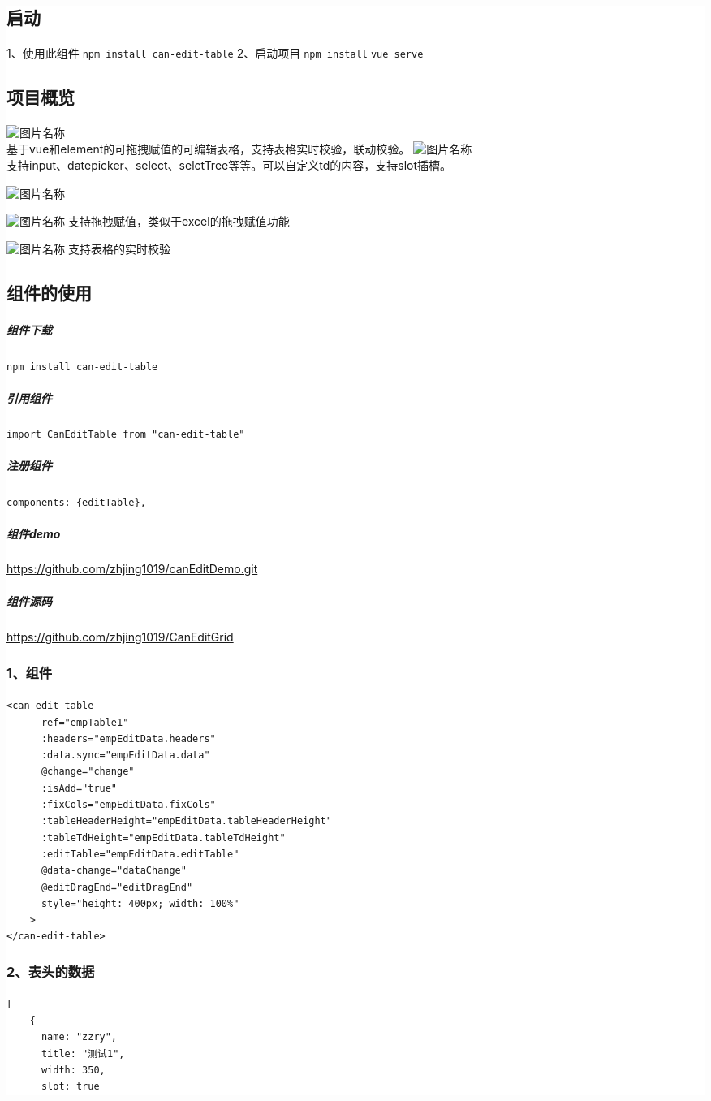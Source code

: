##   启动
1、使用此组件
`npm install can-edit-table` 
2、启动项目 
`npm install` 
`vue serve`  
##   项目概览 
![图片名称](https://github.com/zhjing1019/CanEditGrid/blob/master/img/editGif.gif)  
基于vue和element的可拖拽赋值的可编辑表格，支持表格实时校验，联动校验。 
![图片名称](https://github.com/zhjing1019/CanEditGrid/blob/master/img/canEditGrid%402x.png)  
支持input、datepicker、select、selctTree等等。可以自定义td的内容，支持slot插槽。 

![图片名称](https://github.com/zhjing1019/CanEditGrid/blob/master/img/canEdit2.png) 

![图片名称](https://github.com/zhjing1019/CanEditGrid/blob/master/img/canedit3.png) 
支持拖拽赋值，类似于excel的拖拽赋值功能 

![图片名称](https://github.com/zhjing1019/CanEditGrid/blob/master/img/canEdit4.png) 
支持表格的实时校验 
##   组件的使用 
##### 组件下载 
`npm install can-edit-table` 
##### 引用组件 
`import CanEditTable from "can-edit-table"` 
##### 注册组件 
`components: {editTable},` 
##### 组件demo 
https://github.com/zhjing1019/canEditDemo.git 
##### 组件源码 
https://github.com/zhjing1019/CanEditGrid 

### 1、组件 
```
<can-edit-table
      ref="empTable1"
      :headers="empEditData.headers"
      :data.sync="empEditData.data"
      @change="change"
      :isAdd="true"
      :fixCols="empEditData.fixCols"
      :tableHeaderHeight="empEditData.tableHeaderHeight"
      :tableTdHeight="empEditData.tableTdHeight"
      :editTable="empEditData.editTable"
      @data-change="dataChange"
      @editDragEnd="editDragEnd"
      style="height: 400px; width: 100%"
    >
</can-edit-table>
``` 
### 2、表头的数据 
```
[
    {
      name: "zzry",
      title: "测试1",
      width: 350,
      slot: true
```